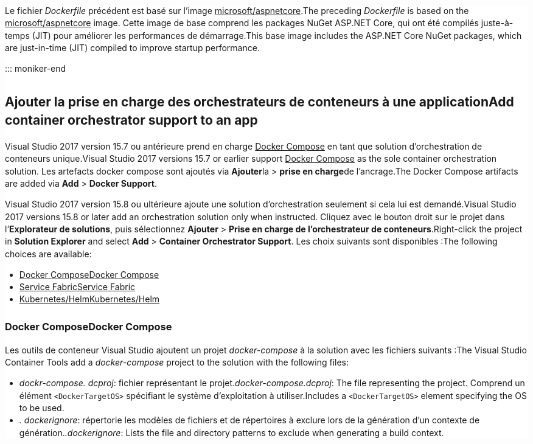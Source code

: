 <span data-ttu-id="c0d5d-145">Le fichier *Dockerfile* précédent est basé sur l’image [microsoft/aspnetcore](https://hub.docker.com/r/microsoft/aspnetcore/).</span><span class="sxs-lookup"><span data-stu-id="c0d5d-145">The preceding *Dockerfile* is based on the [microsoft/aspnetcore](https://hub.docker.com/r/microsoft/aspnetcore/) image.</span></span> <span data-ttu-id="c0d5d-146">Cette image de base comprend les packages NuGet ASP.NET Core, qui ont été compilés juste-à-temps (JIT) pour améliorer les performances de démarrage.</span><span class="sxs-lookup"><span data-stu-id="c0d5d-146">This base image includes the ASP.NET Core NuGet packages, which are just-in-time (JIT) compiled to improve startup performance.</span></span>

::: moniker-end

## <a name="add-container-orchestrator-support-to-an-app"></a><span data-ttu-id="c0d5d-147">Ajouter la prise en charge des orchestrateurs de conteneurs à une application</span><span class="sxs-lookup"><span data-stu-id="c0d5d-147">Add container orchestrator support to an app</span></span>

<span data-ttu-id="c0d5d-148">Visual Studio 2017 version 15.7 ou antérieure prend en charge [Docker Compose](https://docs.docker.com/compose/overview/) en tant que solution d’orchestration de conteneurs unique.</span><span class="sxs-lookup"><span data-stu-id="c0d5d-148">Visual Studio 2017 versions 15.7 or earlier support [Docker Compose](https://docs.docker.com/compose/overview/) as the sole container orchestration solution.</span></span> <span data-ttu-id="c0d5d-149">Les artefacts docker compose sont ajoutés via **Ajouter**la  >  **prise en charge**de l’ancrage.</span><span class="sxs-lookup"><span data-stu-id="c0d5d-149">The Docker Compose artifacts are added via **Add** > **Docker Support**.</span></span>

<span data-ttu-id="c0d5d-150">Visual Studio 2017 version 15.8 ou ultérieure ajoute une solution d’orchestration seulement si cela lui est demandé.</span><span class="sxs-lookup"><span data-stu-id="c0d5d-150">Visual Studio 2017 versions 15.8 or later add an orchestration solution only when instructed.</span></span> <span data-ttu-id="c0d5d-151">Cliquez avec le bouton droit sur le projet dans l’**Explorateur de solutions**, puis sélectionnez **Ajouter** > **Prise en charge de l’orchestrateur de conteneurs**.</span><span class="sxs-lookup"><span data-stu-id="c0d5d-151">Right-click the project in **Solution Explorer** and select **Add** > **Container Orchestrator Support**.</span></span> <span data-ttu-id="c0d5d-152">Les choix suivants sont disponibles :</span><span class="sxs-lookup"><span data-stu-id="c0d5d-152">The following choices are available:</span></span> 

* [<span data-ttu-id="c0d5d-153">Docker Compose</span><span class="sxs-lookup"><span data-stu-id="c0d5d-153">Docker Compose</span></span>](#docker-compose)
* [<span data-ttu-id="c0d5d-154">Service Fabric</span><span class="sxs-lookup"><span data-stu-id="c0d5d-154">Service Fabric</span></span>](#service-fabric)
* [<span data-ttu-id="c0d5d-155">Kubernetes/Helm</span><span class="sxs-lookup"><span data-stu-id="c0d5d-155">Kubernetes/Helm </span></span>](https://helm.sh/)

### <a name="docker-compose"></a><span data-ttu-id="c0d5d-156">Docker Compose</span><span class="sxs-lookup"><span data-stu-id="c0d5d-156">Docker Compose</span></span>

<span data-ttu-id="c0d5d-157">Les outils de conteneur Visual Studio ajoutent un projet *docker-compose* à la solution avec les fichiers suivants :</span><span class="sxs-lookup"><span data-stu-id="c0d5d-157">The Visual Studio Container Tools add a *docker-compose* project to the solution with the following files:</span></span>

* <span data-ttu-id="c0d5d-158">*dockr-compose. dcproj*: fichier représentant le projet.</span><span class="sxs-lookup"><span data-stu-id="c0d5d-158">*docker-compose.dcproj*: The file representing the project.</span></span> <span data-ttu-id="c0d5d-159">Comprend un élément `<DockerTargetOS>` spécifiant le système d’exploitation à utiliser.</span><span class="sxs-lookup"><span data-stu-id="c0d5d-159">Includes a `<DockerTargetOS>` element specifying the OS to be used.</span></span>
* <span data-ttu-id="c0d5d-160">*. dockerignore*: répertorie les modèles de fichiers et de répertoires à exclure lors de la génération d’un contexte de génération.</span><span class="sxs-lookup"><span data-stu-id="c0d5d-160">*.dockerignore*: Lists the file and directory patterns to exclude when generating a build context.</span></span>
